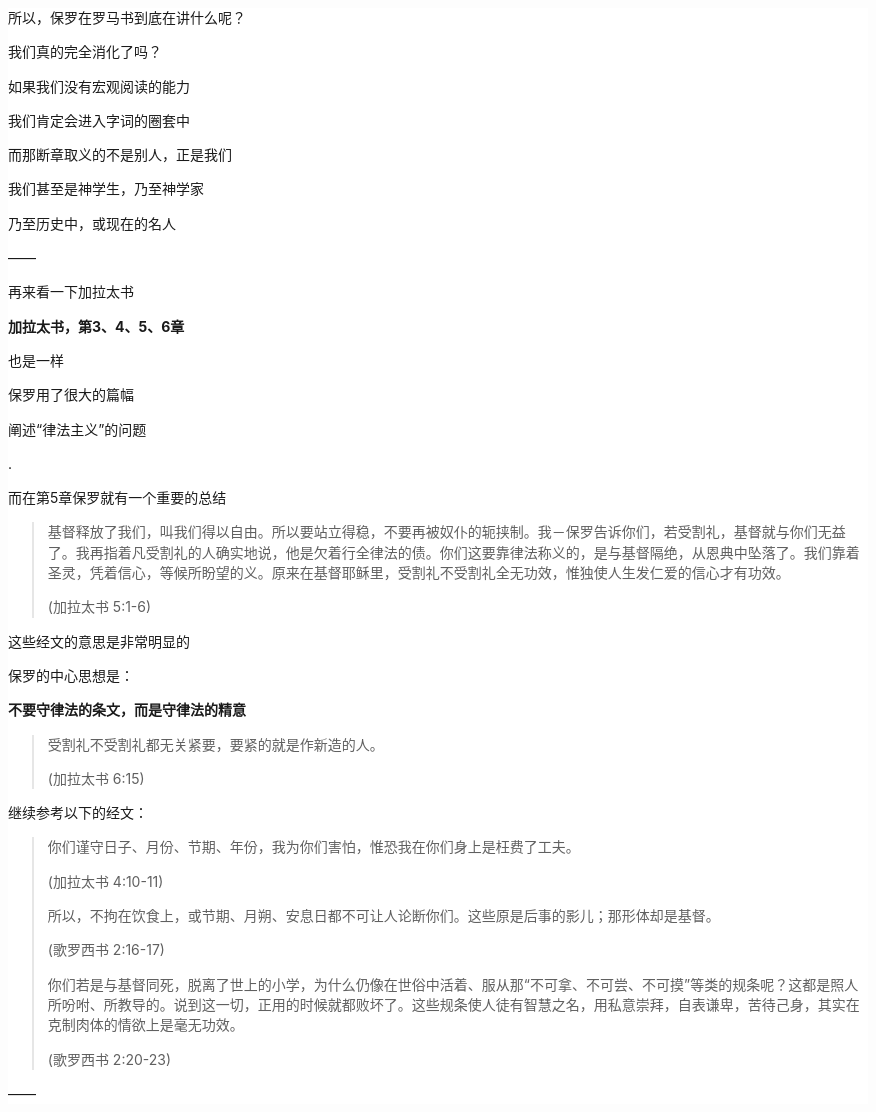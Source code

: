 所以，保罗在罗马书到底在讲什么呢？

我们真的完全消化了吗？

如果我们没有宏观阅读的能力

我们肯定会进入字词的圈套中

而那断章取义的不是别人，正是我们

我们甚至是神学生，乃至神学家

乃至历史中，或现在的名人

——

再来看一下加拉太书

**加拉太书，第3、4、5、6章**

也是一样

保罗用了很大的篇幅

阐述“律法主义”的问题

.

而在第5章保罗就有一个重要的总结

> 基督释放了我们，叫我们得以自由。所以要站立得稳，不要再被奴仆的轭挟制。我－保罗告诉你们，若受割礼，基督就与你们无益了。我再指着凡受割礼的人确实地说，他是欠着行全律法的债。你们这要靠律法称义的，是与基督隔绝，从恩典中坠落了。我们靠着圣灵，凭着信心，等候所盼望的义。原来在基督耶稣里，受割礼不受割礼全无功效，惟独使人生发仁爱的信心才有功效。
> 
> (加拉太书 5:1-6)

这些经文的意思是非常明显的

保罗的中心思想是：

**不要守律法的条文，而是守律法的精意**

> 受割礼不受割礼都无关紧要，要紧的就是作新造的人。
> 
> (加拉太书 6:15)

继续参考以下的经文：

> 你们谨守日子、月份、节期、年份，我为你们害怕，惟恐我在你们身上是枉费了工夫。
> 
> (加拉太书 4:10-11)
> 
> 所以，不拘在饮食上，或节期、月朔、安息日都不可让人论断你们。这些原是后事的影儿；那形体却是基督。
> 
> (歌罗西书 2:16-17)
> 
> 你们若是与基督同死，脱离了世上的小学，为什么仍像在世俗中活着、服从那“不可拿、不可尝、不可摸”等类的规条呢？这都是照人所吩咐、所教导的。说到这一切，正用的时候就都败坏了。这些规条使人徒有智慧之名，用私意崇拜，自表谦卑，苦待己身，其实在克制肉体的情欲上是毫无功效。
> 
> (歌罗西书 2:20-23)

——

